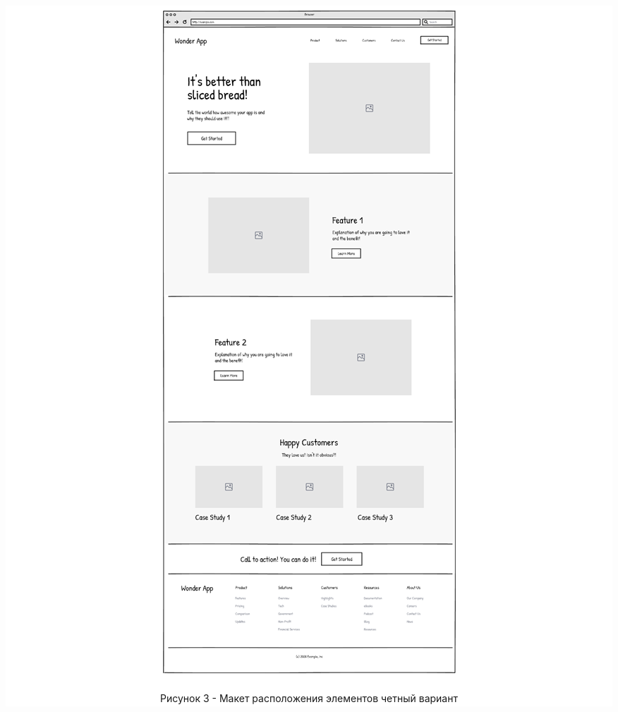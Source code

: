 <p align=center><img src=./images/maket3.png></p>

<p align = center>Рисунок 3 - Макет расположения элементов четный вариант
